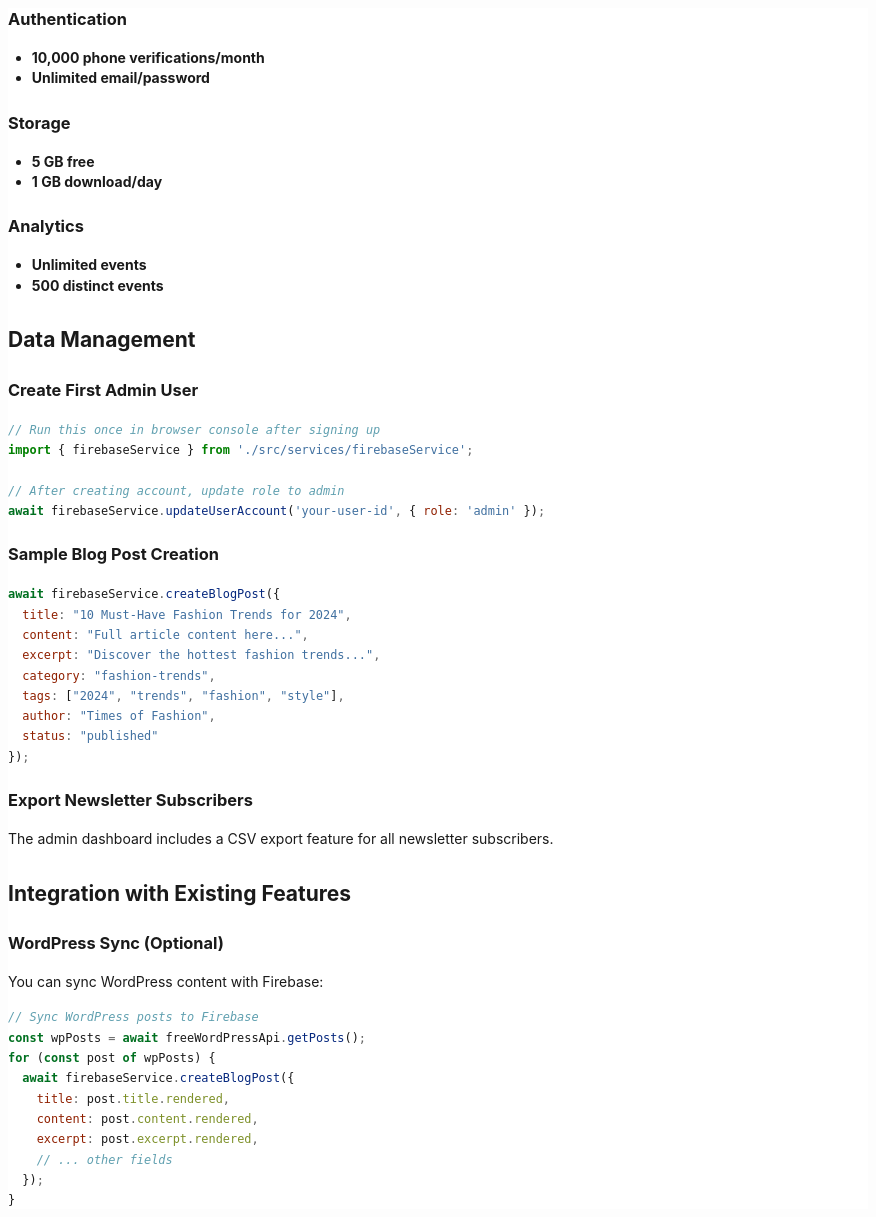 ### Authentication
- **10,000 phone verifications/month**
- **Unlimited email/password**

### Storage
- **5 GB free**
- **1 GB download/day**

### Analytics
- **Unlimited events**
- **500 distinct events**

## Data Management

### Create First Admin User
```javascript
// Run this once in browser console after signing up
import { firebaseService } from './src/services/firebaseService';

// After creating account, update role to admin
await firebaseService.updateUserAccount('your-user-id', { role: 'admin' });
```

### Sample Blog Post Creation
```javascript
await firebaseService.createBlogPost({
  title: "10 Must-Have Fashion Trends for 2024",
  content: "Full article content here...",
  excerpt: "Discover the hottest fashion trends...",
  category: "fashion-trends",
  tags: ["2024", "trends", "fashion", "style"],
  author: "Times of Fashion",
  status: "published"
});
```

### Export Newsletter Subscribers
The admin dashboard includes a CSV export feature for all newsletter subscribers.

## Integration with Existing Features

### WordPress Sync (Optional)
You can sync WordPress content with Firebase:
```javascript
// Sync WordPress posts to Firebase
const wpPosts = await freeWordPressApi.getPosts();
for (const post of wpPosts) {
  await firebaseService.createBlogPost({
    title: post.title.rendered,
    content: post.content.rendered,
    excerpt: post.excerpt.rendered,
    // ... other fields
  });
}
```
